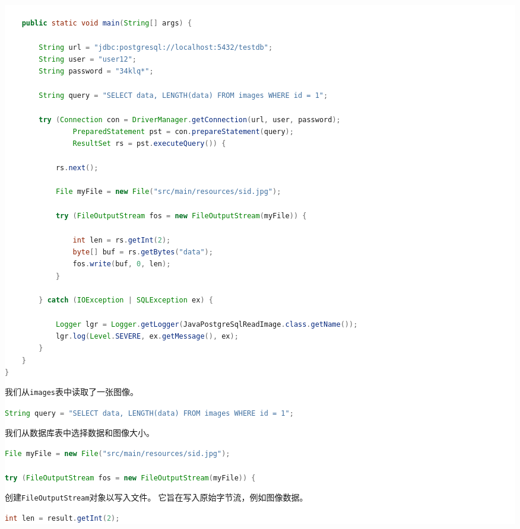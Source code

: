 ```java

    public static void main(String[] args) {

        String url = "jdbc:postgresql://localhost:5432/testdb";
        String user = "user12";
        String password = "34klq*";

        String query = "SELECT data, LENGTH(data) FROM images WHERE id = 1";

        try (Connection con = DriverManager.getConnection(url, user, password);
                PreparedStatement pst = con.prepareStatement(query);
                ResultSet rs = pst.executeQuery()) {

            rs.next();

            File myFile = new File("src/main/resources/sid.jpg");

            try (FileOutputStream fos = new FileOutputStream(myFile)) {

                int len = rs.getInt(2);
                byte[] buf = rs.getBytes("data");
                fos.write(buf, 0, len);
            }

        } catch (IOException | SQLException ex) {

            Logger lgr = Logger.getLogger(JavaPostgreSqlReadImage.class.getName());
            lgr.log(Level.SEVERE, ex.getMessage(), ex);
        }
    }
}

```

我们从`images`表中读取了一张图像。

```java
String query = "SELECT data, LENGTH(data) FROM images WHERE id = 1";

```

我们从数据库表中选择数据和图像大小。

```java
File myFile = new File("src/main/resources/sid.jpg");

try (FileOutputStream fos = new FileOutputStream(myFile)) {

```

创建`FileOutputStream`对象以写入文件。 它旨在写入原始字节流，例如图像数据。

```java
int len = result.getInt(2);

```
